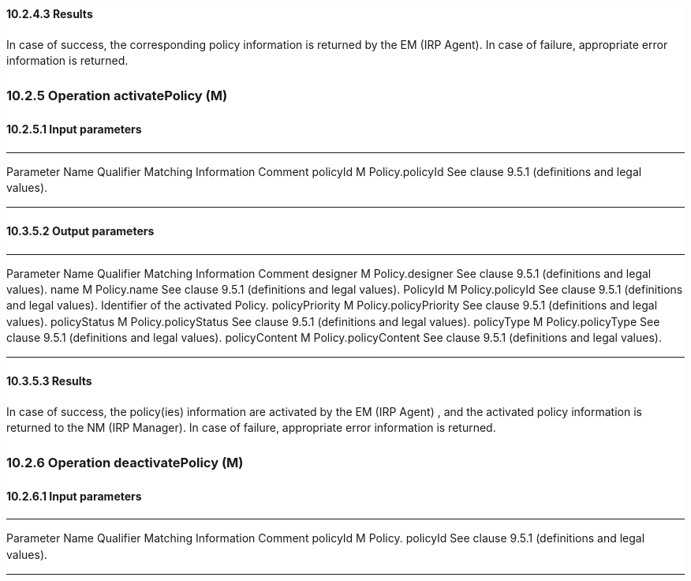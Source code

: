 #### 10.2.4.3 Results

In case of success, the corresponding policy information is returned by
the EM (IRP Agent). In case of failure, appropriate error information is
returned.

### 10.2.5 Operation activatePolicy (M)

#### 10.2.5.1 Input parameters

  ---------------- ----------- ---------------------- --------------------------------------------------
  Parameter Name   Qualifier   Matching Information   Comment
  policyId         M           Policy.policyId        See clause 9.5.1 (definitions and legal values).
  ---------------- ----------- ---------------------- --------------------------------------------------

#### 10.3.5.2 Output parameters

  ---------------- ----------- ----------------------- --------------------------------------------------------------------------------------
  Parameter Name   Qualifier   Matching Information    Comment
  designer         M           Policy.designer         See clause 9.5.1 (definitions and legal values).
  name             M           Policy.name             See clause 9.5.1 (definitions and legal values).
  PolicyId         M           Policy.policyId         See clause 9.5.1 (definitions and legal values). Identifier of the activated Policy.
  policyPriority   M           Policy.policyPriority   See clause 9.5.1 (definitions and legal values).
  policyStatus     M           Policy.policyStatus     See clause 9.5.1 (definitions and legal values).
  policyType       M           Policy.policyType       See clause 9.5.1 (definitions and legal values).
  policyContent    M           Policy.policyContent    See clause 9.5.1 (definitions and legal values).
  ---------------- ----------- ----------------------- --------------------------------------------------------------------------------------

#### 10.3.5.3 Results

In case of success, the policy(ies) information are activated by the EM
(IRP Agent) , and the activated policy information is returned to the NM
(IRP Manager). In case of failure, appropriate error information is
returned.

### 10.2.6 Operation deactivatePolicy (M)

#### 10.2.6.1 Input parameters

  ---------------- ----------- ---------------------- --------------------------------------------------
  Parameter Name   Qualifier   Matching Information   Comment
  policyId         M           Policy. policyId       See clause 9.5.1 (definitions and legal values).
  ---------------- ----------- ---------------------- --------------------------------------------------
